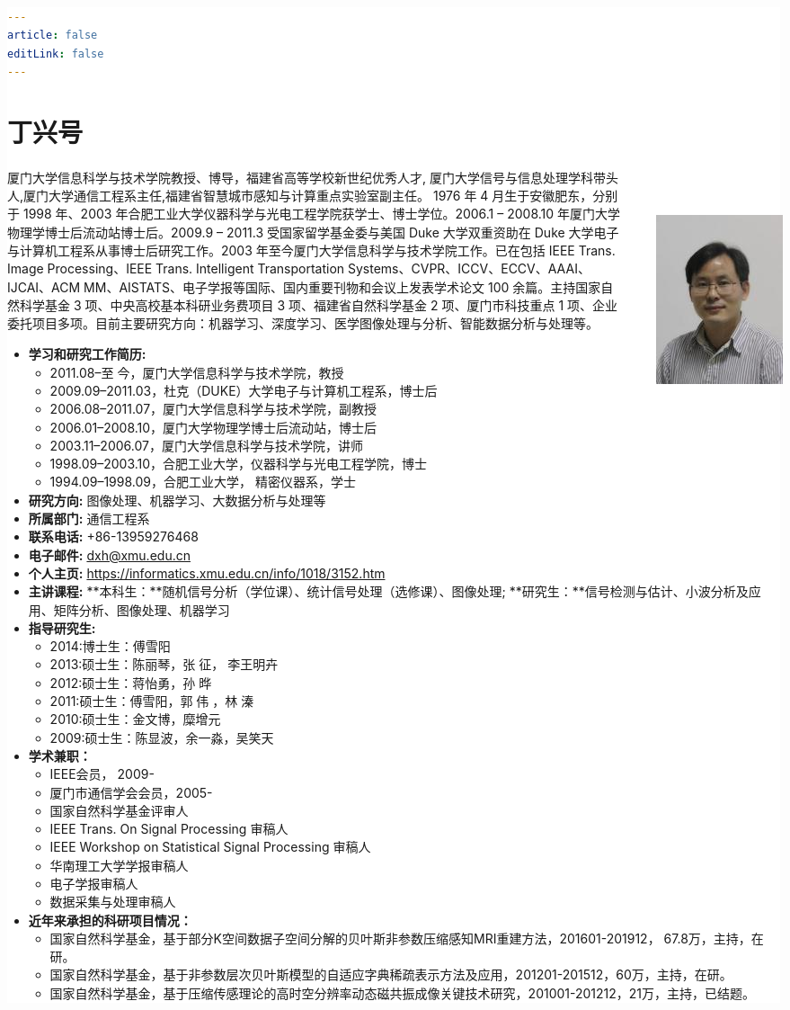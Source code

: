 ```yaml
---
article: false
editLink: false
---
```


# 丁兴号

<div style="float:right; width:20%">
    <img style=" margin-left:20%; margin-top:30%" src="/assets/images/memberimage/dingxinghao.jpg">
</div>
厦门大学信息科学与技术学院教授、博导，福建省高等学校新世纪优秀人才, 厦门大学信号与信息处理学科带头人,厦门大学通信工程系主任,福建省智慧城市感知与计算重点实验室副主任。 1976 年 4 月生于安徽肥东，分别于 1998 年、2003 年合肥工业大学仪器科学与光电工程学院获学士、博士学位。2006.1 – 2008.10 年厦门大学物理学博士后流动站博士后。2009.9 – 2011.3 受国家留学基金委与美国 Duke 大学双重资助在 Duke 大学电子与计算机工程系从事博士后研究工作。2003 年至今厦门大学信息科学与技术学院工作。已在包括 IEEE Trans. Image Processing、IEEE Trans. Intelligent Transportation Systems、CVPR、ICCV、ECCV、AAAI、IJCAI、ACM MM、AISTATS、电子学报等国际、国内重要刊物和会议上发表学术论文 100 余篇。主持国家自然科学基金 3 项、中央高校基本科研业务费项目 3 项、福建省自然科学基金 2 项、厦门市科技重点 1 项、企业委托项目多项。目前主要研究方向：机器学习、深度学习、医学图像处理与分析、智能数据分析与处理等。

- **学习和研究工作简历:**
  - 2011.08–至    今，厦门大学信息科学与技术学院，教授
  - 2009.09–2011.03，杜克（DUKE）大学电子与计算机工程系，博士后
  - 2006.08–2011.07，厦门大学信息科学与技术学院，副教授
  - 2006.01–2008.10，厦门大学物理学博士后流动站，博士后
  - 2003.11–2006.07，厦门大学信息科学与技术学院，讲师
  - 1998.09–2003.10，合肥工业大学，仪器科学与光电工程学院，博士
  - 1994.09–1998.09，合肥工业大学， 精密仪器系，学士
- **研究方向:** 图像处理、机器学习、大数据分析与处理等
- **所属部门:** 通信工程系
- **联系电话:** +86-13959276468
- **电子邮件:** dxh@xmu.edu.cn
- **个人主页:** https://informatics.xmu.edu.cn/info/1018/3152.htm
- **主讲课程:** **本科生：**随机信号分析（学位课）、统计信号处理（选修课）、图像处理;  **研究生：**信号检测与估计、小波分析及应用、矩阵分析、图像处理、机器学习
- **指导研究生:**
  - 2014:博士生：傅雪阳
  - 2013:硕士生：陈丽琴，张 征， 李王明卉
  - 2012:硕士生：蒋怡勇，孙 晔
  - 2011:硕士生：傅雪阳，郭 伟 ，林 溱
  - 2010:硕士生：金文博，糜增元
  - 2009:硕士生：陈显波，余一淼，吴笑天
- **学术兼职：**
  - IEEE会员， 2009-
  - 厦门市通信学会会员，2005-
  - 国家自然科学基金评审人
  - IEEE Trans. On Signal Processing 审稿人
  - IEEE Workshop on Statistical Signal Processing 审稿人
  - 华南理工大学学报审稿人
  - 电子学报审稿人
  - 数据采集与处理审稿人
- **近年来承担的科研项目情况：**
  - 国家自然科学基金，基于部分K空间数据子空间分解的贝叶斯非参数压缩感知MRI重建方法，201601-201912， 67.8万，主持，在研。
  - 国家自然科学基金，基于非参数层次贝叶斯模型的自适应字典稀疏表示方法及应用，201201-201512，60万，主持，在研。
  - 国家自然科学基金，基于压缩传感理论的高时空分辨率动态磁共振成像关键技术研究，201001-201212，21万，主持，已结题。